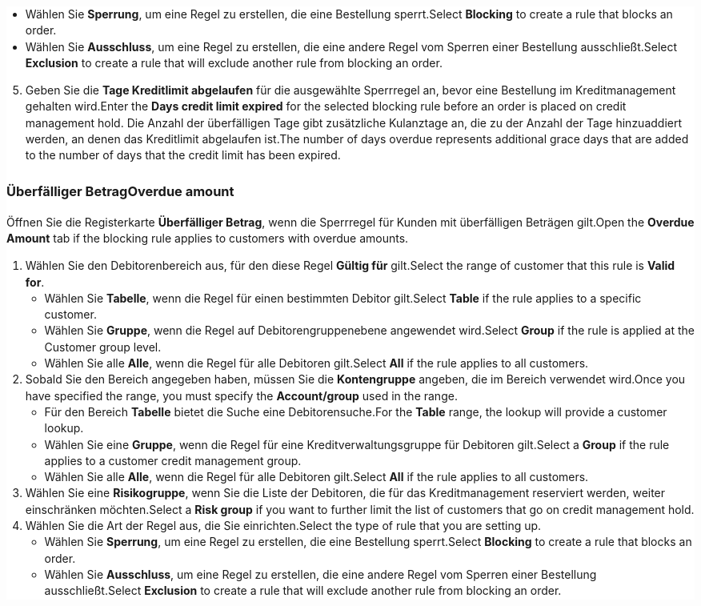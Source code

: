    - <span data-ttu-id="ea74e-165">Wählen Sie **Sperrung**, um eine Regel zu erstellen, die eine Bestellung sperrt.</span><span class="sxs-lookup"><span data-stu-id="ea74e-165">Select **Blocking** to create a rule that blocks an order.</span></span> 
   - <span data-ttu-id="ea74e-166">Wählen Sie **Ausschluss**, um eine Regel zu erstellen, die eine andere Regel vom Sperren einer Bestellung ausschließt.</span><span class="sxs-lookup"><span data-stu-id="ea74e-166">Select **Exclusion** to create a rule that will exclude another rule from blocking an order.</span></span> 
5. <span data-ttu-id="ea74e-167">Geben Sie die **Tage Kreditlimit abgelaufen** für die ausgewählte Sperrregel an, bevor eine Bestellung im Kreditmanagement gehalten wird.</span><span class="sxs-lookup"><span data-stu-id="ea74e-167">Enter the **Days credit limit expired** for the selected blocking rule before an order is placed on credit management hold.</span></span> <span data-ttu-id="ea74e-168">Die Anzahl der überfälligen Tage gibt zusätzliche Kulanztage an, die zu der Anzahl der Tage hinzuaddiert werden, an denen das Kreditlimit abgelaufen ist.</span><span class="sxs-lookup"><span data-stu-id="ea74e-168">The number of days overdue represents additional grace days that are added to the number of days that the credit limit has been expired.</span></span>

### <a name="overdue-amount"></a><span data-ttu-id="ea74e-169">Überfälliger Betrag</span><span class="sxs-lookup"><span data-stu-id="ea74e-169">Overdue amount</span></span>

<span data-ttu-id="ea74e-170">Öffnen Sie die Registerkarte **Überfälliger Betrag**, wenn die Sperrregel für Kunden mit überfälligen Beträgen gilt.</span><span class="sxs-lookup"><span data-stu-id="ea74e-170">Open the **Overdue Amount** tab if the blocking rule applies to customers with overdue amounts.</span></span>
1. <span data-ttu-id="ea74e-171">Wählen Sie den Debitorenbereich aus, für den diese Regel **Gültig für** gilt.</span><span class="sxs-lookup"><span data-stu-id="ea74e-171">Select the range of customer that this rule is **Valid for**.</span></span>
   - <span data-ttu-id="ea74e-172">Wählen Sie **Tabelle**, wenn die Regel für einen bestimmten Debitor gilt.</span><span class="sxs-lookup"><span data-stu-id="ea74e-172">Select **Table** if the rule applies to a specific customer.</span></span>
   - <span data-ttu-id="ea74e-173">Wählen Sie **Gruppe**, wenn die Regel auf Debitorengruppenebene angewendet wird.</span><span class="sxs-lookup"><span data-stu-id="ea74e-173">Select **Group** if the rule is applied at the Customer group level.</span></span> 
   - <span data-ttu-id="ea74e-174">Wählen Sie alle **Alle**, wenn die Regel für alle Debitoren gilt.</span><span class="sxs-lookup"><span data-stu-id="ea74e-174">Select **All** if the rule applies to all customers.</span></span>
2. <span data-ttu-id="ea74e-175">Sobald Sie den Bereich angegeben haben, müssen Sie die **Kontengruppe** angeben, die im Bereich verwendet wird.</span><span class="sxs-lookup"><span data-stu-id="ea74e-175">Once you have specified the range, you must specify the **Account/group** used in the range.</span></span>
   - <span data-ttu-id="ea74e-176">Für den Bereich **Tabelle** bietet die Suche eine Debitorensuche.</span><span class="sxs-lookup"><span data-stu-id="ea74e-176">For the **Table** range, the lookup will provide a customer lookup.</span></span> 
   - <span data-ttu-id="ea74e-177">Wählen Sie eine **Gruppe**, wenn die Regel für eine Kreditverwaltungsgruppe für Debitoren gilt.</span><span class="sxs-lookup"><span data-stu-id="ea74e-177">Select a **Group** if the rule applies to a customer credit management group.</span></span>
   - <span data-ttu-id="ea74e-178">Wählen Sie alle **Alle**, wenn die Regel für alle Debitoren gilt.</span><span class="sxs-lookup"><span data-stu-id="ea74e-178">Select **All** if the rule applies to all customers.</span></span> 
3. <span data-ttu-id="ea74e-179">Wählen Sie eine **Risikogruppe**, wenn Sie die Liste der Debitoren, die für das Kreditmanagement reserviert werden, weiter einschränken möchten.</span><span class="sxs-lookup"><span data-stu-id="ea74e-179">Select a **Risk group** if you want to further limit the list of customers that go on credit management hold.</span></span> 
4. <span data-ttu-id="ea74e-180">Wählen Sie die Art der Regel aus, die Sie einrichten.</span><span class="sxs-lookup"><span data-stu-id="ea74e-180">Select the type of rule that you are setting up.</span></span> 
   - <span data-ttu-id="ea74e-181">Wählen Sie **Sperrung**, um eine Regel zu erstellen, die eine Bestellung sperrt.</span><span class="sxs-lookup"><span data-stu-id="ea74e-181">Select **Blocking** to create a rule that blocks an order.</span></span> 
   - <span data-ttu-id="ea74e-182">Wählen Sie **Ausschluss**, um eine Regel zu erstellen, die eine andere Regel vom Sperren einer Bestellung ausschließt.</span><span class="sxs-lookup"><span data-stu-id="ea74e-182">Select **Exclusion** to create a rule that will exclude another rule from blocking an order.</span></span> 